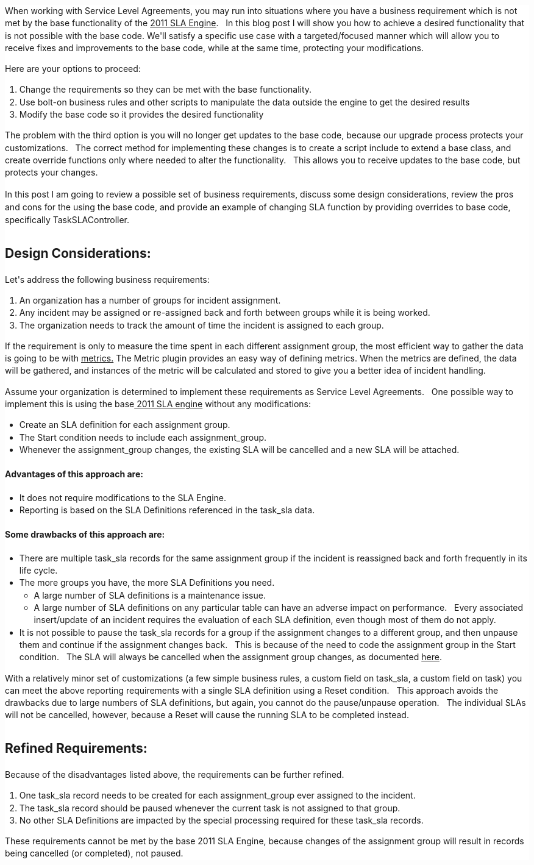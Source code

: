 <p>When working with Service Level Agreements, you may run into situations where you have a business requirement which is not met by the base functionality of the <a title="i.service-now.com/kb_view.do?sysparm_article=KB0550781" href="https://hi.service-now.com/kb_view.do?sysparm_article=KB0550781">2011 SLA Engine</a>.   In this blog post I will show you how to achieve a desired functionality that is not possible with the base code. We'll satisfy a specific use case with a targeted/focused manner which will allow you to receive fixes and improvements to the base code, while at the same time, protecting your modifications.</p><p></p><p>Here are your options to proceed:</p><ol><li>Change the requirements so they can be met with the base functionality.</li><li>Use bolt-on business rules and other scripts to manipulate the data outside the engine to get the desired results</li><li>Modify the base code so it provides the desired functionality</li></ol><p></p><p>The problem with the third option is you will no longer get updates to the base code, because our upgrade process protects your customizations.   The correct method for implementing these changes is to create a script include to extend a base class, and create override functions only where needed to alter the functionality.   This allows you to receive updates to the base code, but protects your changes.</p><p></p><p><span style="line-height: 1.5;">In this post I am going to review a possible set of business requirements, discuss some design considerations, review the pros and cons for the using the base code, and provide an example of changing SLA function by providing overrides to base code, specifically TaskSLAController.</span></p><p></p><h2>Design Considerations:</h2><p>Let's address the following business requirements:</p><ol><li>An organization has a number of groups for incident assignment.</li><li>Any incident may be assigned or re-assigned back and forth between groups while it is being worked.</li><li>The organization needs to track the amount of time the incident is assigned to each group.</li></ol><p></p><p>If the requirement is only to measure the time spent in each different assignment group, the most efficient way to gather the data is going to be with <a title="ocs.servicenow.com/bundle/geneva-performance-analytics-and-reporting/page/use/advanced_reporting/concept/c_MetricDefinitionSupport.html" href="https://docs.servicenow.com/bundle/geneva-performance-analytics-and-reporting/page/use/advanced_reporting/concept/c_MetricDefinitionSupport.html">metrics.</a> The Metric plugin provides an easy way of defining metrics. When the metrics are defined, the data will be gathered, and instances of the metric will be calculated and stored to give you a better idea of incident handling.</p><p></p><p>Assume your organization is determined to implement these requirements as Service Level Agreements.   One possible way to implement this is using the base<a title="ki.servicenow.com/index.php?title=Getting_Started_with_SLAs#Moving_from_the_2010_Engine_to_the_2011_Engine" href="http://wiki.servicenow.com/index.php?title=Getting_Started_with_SLAs#Moving_from_the_2010_Engine_to_the_2011_Engine"> 2011 SLA engine</a> without any modifications:</p><ul><li>Create an SLA definition for each assignment group.</li><li>The Start condition needs to include each assignment_group.</li><li>Whenever the assignment_group changes, the existing SLA will be cancelled and a new SLA will be attached.</li></ul><p></p><h4>Advantages of this approach are:</h4><ul><li>It does not require modifications to the SLA Engine.</li><li>Reporting is based on the SLA Definitions referenced in the task_sla data.</li></ul><p></p><h4>Some drawbacks of this approach are:</h4><ul><li>There are multiple task_sla records for the same assignment group if the incident is reassigned back and forth frequently in its life cycle.</li><li>The more groups you have, the more SLA Definitions you need.<ul><li>A large number of SLA definitions is a maintenance issue.</li><li>A large number of SLA definitions on any particular table can have an adverse impact on performance.   Every associated insert/update of an incident requires the evaluation of each SLA definition, even though most of them do not apply.</li></ul></li><li>It is not possible to pause the task_sla records for a group if the assignment changes to a different group, and then unpause them and continue if the assignment changes back.   This is because of the need to code the assignment group in the Start condition.   The SLA will always be cancelled when the assignment group changes, as documented <a title="i.service-now.com/kb_view.do?sysparm_article=KB0547389" href="https://hi.service-now.com/kb_view.do?sysparm_article=KB0547389">here</a>.</li></ul><p></p><p>With a relatively minor set of customizations (a few simple business rules, a custom field on task_sla, a custom field on task) you can meet the above reporting requirements with a single SLA definition using a Reset condition.   This approach avoids the drawbacks due to large numbers of SLA definitions, but again, you cannot do the pause/unpause operation.   The individual SLAs will not be cancelled, however, because a Reset will cause the running SLA to be completed instead.</p><h2></h2><h2>Refined Requirements:</h2><p>Because of the disadvantages listed above, the requirements can be further refined.</p><ol><li>One task_sla record needs to be created for each assignment_group ever assigned to the incident.</li><li>The task_sla record should be paused whenever the current task is not assigned to that group.</li><li>No other SLA Definitions are impacted by the special processing required for these task_sla records.</li></ol><p></p><p>These requirements cannot be met by the base 2011 SLA Engine, because changes of the assignment group will result in records being cancelled (or completed), not paused.